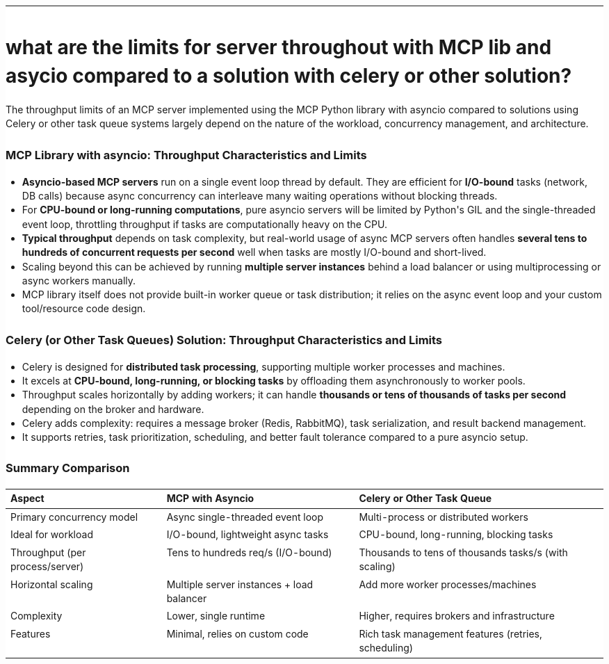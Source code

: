 [^6_9]: https://modelcontextprotocol.io/quickstart/client

[^6_10]: https://github.com/modelcontextprotocol/python-sdk

[^6_11]: https://www.flowhunt.io/blog/python-libs-for-mcp-server-development/

[^6_12]: https://scrapfly.io/blog/how-to-build-an-mcp-server-in-python-a-complete-guide/

[^6_13]: https://github.com/rvirgilli/pymcp-sse

[^6_14]: https://lincolnloop.com/blog/integrate-mcp-servers-in-python-llm-code/

[^6_15]: https://github.com/mcp-use/mcp-use

[^6_16]: https://agent-patterns.readthedocs.io/en/latest/MCP Tool Integration Tutorial.html

[^6_17]: https://ai.pydantic.dev/mcp/client/

[^6_18]: https://docs.micropython.org/en/latest/library/asyncio.html


---

# what are the limits for server throughout with MCP lib and asycio compared to a solution with celery or other solution?

The throughput limits of an MCP server implemented using the MCP Python library with asyncio compared to solutions using Celery or other task queue systems largely depend on the nature of the workload, concurrency management, and architecture.

### MCP Library with asyncio: Throughput Characteristics and Limits

- **Asyncio-based MCP servers** run on a single event loop thread by default. They are efficient for **I/O-bound** tasks (network, DB calls) because async concurrency can interleave many waiting operations without blocking threads.
- For **CPU-bound or long-running computations**, pure asyncio servers will be limited by Python's GIL and the single-threaded event loop, throttling throughput if tasks are computationally heavy on the CPU.
- **Typical throughput** depends on task complexity, but real-world usage of async MCP servers often handles **several tens to hundreds of concurrent requests per second** well when tasks are mostly I/O-bound and short-lived.
- Scaling beyond this can be achieved by running **multiple server instances** behind a load balancer or using multiprocessing or async workers manually.
- MCP library itself does not provide built-in worker queue or task distribution; it relies on the async event loop and your custom tool/resource code design.


### Celery (or Other Task Queues) Solution: Throughput Characteristics and Limits

- Celery is designed for **distributed task processing**, supporting multiple worker processes and machines.
- It excels at **CPU-bound, long-running, or blocking tasks** by offloading them asynchronously to worker pools.
- Throughput scales horizontally by adding workers; it can handle **thousands or tens of thousands of tasks per second** depending on the broker and hardware.
- Celery adds complexity: requires a message broker (Redis, RabbitMQ), task serialization, and result backend management.
- It supports retries, task prioritization, scheduling, and better fault tolerance compared to a pure asyncio setup.


### Summary Comparison

| Aspect | MCP with Asyncio | Celery or Other Task Queue |
| :-- | :-- | :-- |
| Primary concurrency model | Async single-threaded event loop | Multi-process or distributed workers |
| Ideal for workload | I/O-bound, lightweight async tasks | CPU-bound, long-running, blocking tasks |
| Throughput (per process/server) | Tens to hundreds req/s (I/O-bound) | Thousands to tens of thousands tasks/s (with scaling) |
| Horizontal scaling | Multiple server instances + load balancer | Add more worker processes/machines |
| Complexity | Lower, single runtime | Higher, requires brokers and infrastructure |
| Features | Minimal, relies on custom code | Rich task management features (retries, scheduling) |


[^1_1]: https://community.openai.com/t/openai-mcp-client-starts-to-fail-when-moving-from-sse-to-streamable-http/1275728
[^1_2]: https://blog.csdn.net/universsky2015/article/details/146590165
[^1_3]: https://simplescraper.io/blog/how-to-mcp
[^1_4]: https://www.mcpevals.io/blog/debugging-mcp-servers-tips-and-best-practices
[^1_5]: https://composio.dev/blog/mcp-client-step-by-step-guide-to-building-from-scratch
[^1_6]: https://bugzilla.redhat.com/show_bug.cgi?id=2376486
[^1_7]: https://dev.to/akitana-airtanker/python-mcp-remote-server-the-dawn-of-the-streamable-http-era-with-a-minimalist-template-1o6j
[^1_8]: https://github.com/modelcontextprotocol/python-sdk
[^1_9]: https://mcp-framework.com/docs/Transports/http-stream-transport/
[^1_10]: https://blog.christianposta.com/ai/understanding-mcp-recent-change-around-http-sse/
[^1_11]: https://github.com/modelcontextprotocol/python-sdk/issues/915
[^1_12]: https://towardsdatascience.com/how-not-to-write-an-mcp-server/
[^1_13]: https://ai.pydantic.dev/mcp/run-python/
[^1_14]: https://github.com/modelcontextprotocol/python-sdk/issues/195
[^1_15]: https://docs.haystack.deepset.ai/v2.1/reference/integrations-mcp
[^1_16]: https://blog.fka.dev/blog/2025-06-06-why-mcp-deprecated-sse-and-go-with-streamable-http/
[^1_17]: https://towardsdatascience.com/model-context-protocol-mcp-tutorial-build-your-first-mcp-server-in-6-steps/
[^1_18]: https://github.com/spring-projects/spring-ai/issues/2967
[^1_19]: https://www.koyeb.com/tutorials/deploy-remote-mcp-servers-to-koyeb-using-streamable-http-transport
[^1_20]: https://microsoft.github.io/autogen/stable/reference/python/autogen_ext.tools.mcp.html
[^2_1]: https://github.com/modelcontextprotocol/python-sdk
[^2_2]: https://www.ranthebuilder.cloud/post/mcp-server-on-aws-lambda
[^2_3]: https://blog.cloudflare.com/remote-model-context-protocol-servers-mcp/
[^2_4]: https://www.infracloud.io/blogs/build-your-own-mcp-server/
[^2_5]: https://www.youtube.com/watch?v=PYMEspZPcmc\&rut=1f682865304ef12dc177fa897b2fb1c333002480aacb40dc069c9da0f03994d8
[^2_6]: https://github.com/ruslanmv/Simple-MCP-Server-with-Python
[^2_7]: https://ai.plainenglish.io/building-a-stateless-http-mcp-server-typescript-and-deploy-to-gcp-b7df17cb9b43
[^2_8]: https://docs.vultr.com/how-to-create-mcp-server-using-fastmcp-in-python
[^2_9]: https://www.reddit.com/r/ClaudeAI/comments/1ioxu5r/still_confused_about_how_mcp_works_heres_the/
[^2_10]: https://www.getzep.com/ai-agents/developer-guide-to-mcp
[^3_1]: https://github.com/modelcontextprotocol/python-sdk
[^3_2]: https://pypi.org/project/mcp/1.9.0/
[^3_3]: https://gofastmcp.com/python-sdk/fastmcp-server-server
[^3_4]: https://github.com/aws-samples/sample-serverless-mcp-servers
[^3_5]: https://www.youtube.com/watch?v=PYMEspZPcmc\&rut=1f682865304ef12dc177fa897b2fb1c333002480aacb40dc069c9da0f03994d8
[^3_6]: https://ubos.tech/mcp/python-sdk/
[^3_7]: https://scrapfly.io/blog/posts/how-to-build-an-mcp-server-in-python-a-complete-guide
[^3_8]: https://docs.vultr.com/how-to-create-mcp-server-using-fastmcp-in-python
[^3_9]: https://blog.cloudflare.com/remote-model-context-protocol-servers-mcp/
[^3_10]: https://google.github.io/adk-docs/tools/mcp-tools/
[^4_1]: https://modelcontextprotocol.io/quickstart/client
[^4_2]: https://github.com/modelcontextprotocol/python-sdk
[^4_3]: https://scrapfly.io/blog/posts/how-to-build-an-mcp-server-in-python-a-complete-guide
[^4_4]: https://github.com/jlowin/fastmcp
[^4_5]: https://gofastmcp.com/servers/resources
[^4_6]: https://biomcp.org/tutorials/mcp-client/
[^4_7]: https://www.digitalocean.com/community/tutorials/mcp-server-python
[^4_8]: https://www.firecrawl.dev/blog/fastmcp-tutorial-building-mcp-servers-python
[^4_9]: https://composio.dev/blog/mcp-client-step-by-step-guide-to-building-from-scratch
[^5_1]: https://blog.openreplay.com/expose-internal-api-mcp/
[^5_2]: https://github.com/mcp-use/mcp-use
[^5_3]: https://github.com/themanojdesai/python-a2a/wiki/MCP-Integration
[^5_4]: https://scrapfly.io/blog/posts/how-to-build-an-mcp-server-in-python-a-complete-guide
[^5_5]: https://www.byteplus.com/en/topic/541540
[^5_6]: https://www.python-httpx.org
[^5_7]: https://betterstack.com/community/guides/scaling-python/httpx-explained/
[^5_8]: https://www.python-httpx.org/advanced/
[^5_9]: https://platform.openai.com/docs/mcp
[^5_10]: https://pretalx.com/pyconde-pydata-2025/talk/J7YKEE/
[^6_1]: https://www.youtube.com/watch?v=WwOEZB-h-z8
[^6_2]: https://www.youtube.com/watch?v=u0yARvYDHBc
[^6_3]: https://www.youtube.com/watch?v=-WogqfxWBbM
[^6_4]: https://www.youtube.com/watch?v=MDBG2MOp4Go
[^6_5]: https://www.youtube.com/watch?v=mhdGVbJBswA
[^6_6]: https://www.youtube.com/watch?v=U9XDqQmV1Hc\&vl=es
[^6_7]: https://www.youtube.com/watch?v=Ek8JHgZtmcI
[^6_8]: https://www.youtube.com/watch?v=uzMSzStbvz4
[^7_1]: https://dev.to/yoshan0921/accelerate-python-programs-with-concurrent-programming-28j9
[^7_2]: https://blog.openreplay.com/extend-mcp-server-database-access/
[^7_3]: https://github.com/datalab-to/marker/issues/735
[^7_4]: https://lobehub.com/de/mcp/pickleton89-cbioportal-mcp
[^7_5]: https://www.getambassador.io/blog/model-context-protocol-mcp-connecting-llms-to-apis
[^7_6]: https://stackoverflow.com/questions/57901531/ways-to-optimize-simple-asyncio-program-where-tcp-clients-are-persistent
[^7_7]: https://mcpservers.org/servers/pazuzu1w/ubuntu_mcp_server
[^7_8]: https://lobehub.com/ar/mcp/tbrandenburg-pymcpserver
[^7_9]: https://github.com/zanetworker/mcp-playground
[^7_10]: https://docs.python.org/3/library/asyncio-stream.html